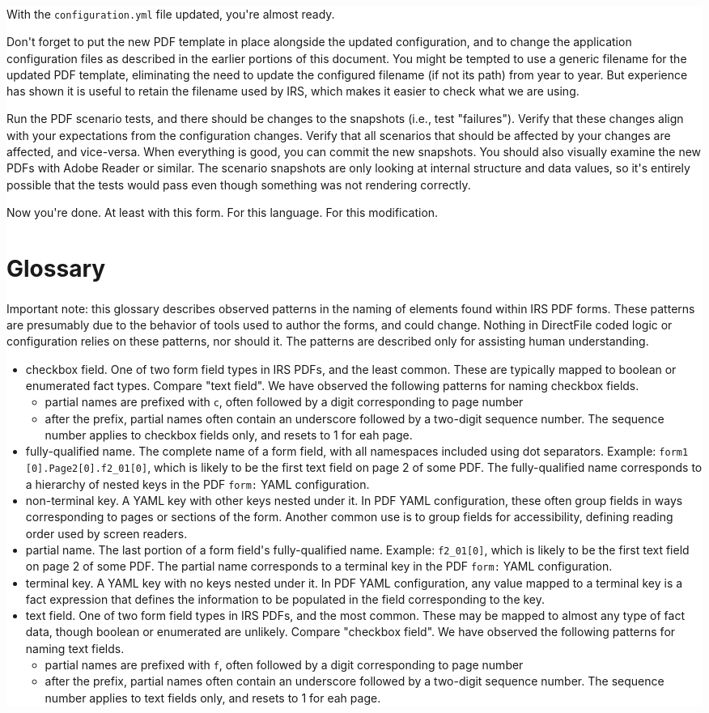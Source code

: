 With the `configuration.yml` file updated, you're almost ready. 

Don't forget to put the new PDF template in place alongside the updated configuration, and to change the application configuration files as described in the earlier portions of this document. You might be tempted to use a generic filename for the updated PDF template, eliminating the need to update the configured filename (if not its path) from year to year. But experience has shown it is useful to retain the filename used by IRS, which makes it easier to check what we are using.

Run the PDF scenario tests, and there should be changes to the snapshots (i.e., test "failures"). Verify that these changes align with your expectations from the configuration changes. Verify that all scenarios that should be affected by your changes are affected, and vice-versa. When everything is good, you can commit the new snapshots. You should also visually examine the new PDFs with Adobe Reader or similar. The scenario snapshots are only looking at internal structure and data values, so it's entirely possible that the tests would pass even though something was not rendering correctly.

Now you're done. At least with this form. For this language. For this modification.

# Glossary

Important note: this glossary describes observed patterns in the naming of elements found within IRS PDF forms. These patterns are presumably due to the behavior of tools used to author the forms, and could change. Nothing in DirectFile coded logic or configuration relies on these patterns, nor should it. The patterns are described only for assisting human understanding.

- checkbox field. One of two form field types in IRS PDFs, and the least common. These are typically mapped to boolean or enumerated fact types. Compare "text field". We have observed the following patterns for naming checkbox fields.
  - partial names are prefixed with `c`, often followed by a digit corresponding to page number
  - after the prefix, partial names often contain an underscore followed by a two-digit sequence number. The sequence number applies to checkbox fields only, and resets to 1 for eah page.
- fully-qualified name. The complete name of a form field, with all namespaces included using dot separators. Example: `form1[0].Page2[0].f2_01[0]`, which is likely to be the first text field on page 2 of some PDF. The fully-qualified name corresponds to a hierarchy of nested keys in the PDF `form:` YAML configuration.
- non-terminal key. A YAML key with other keys nested under it. In PDF YAML configuration, these often group fields in ways corresponding to pages or sections of the form. Another common use is to group fields for accessibility, defining reading order used by screen readers.
- partial name. The last portion of a form field's fully-qualified name. Example: `f2_01[0]`, which is likely to be the first text field on page 2 of some PDF. The partial name corresponds to a terminal key in the PDF `form:` YAML configuration.
- terminal key. A YAML key with no keys nested under it. In PDF YAML configuration, any value mapped to a terminal key is a fact expression that defines the information to be populated in the field corresponding to the key.
- text field. One of two form field types in IRS PDFs, and the most common. These may be mapped to almost any type of fact data, though boolean or enumerated are unlikely. Compare "checkbox field". We have observed the following patterns for naming text fields.
  - partial names are prefixed with `f`, often followed by a digit corresponding to page number
  - after the prefix, partial names often contain an underscore followed by a two-digit sequence number. The sequence number applies to text fields only, and resets to 1 for eah page.
